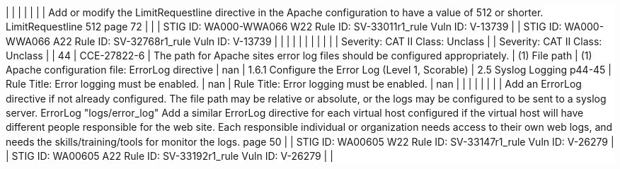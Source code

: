 |     |              |                                                                                                                            |                                                                                 |                                                                                                     |              | Add or modify the LimitRequestline directive in the Apache configuration to have a value of 512 or shorter. LimitRequestline 512 page 72                                                                                                                                                                                                                                                                                                                                                |                                                                    |                                                                                                                       | STIG ID: WA000-WWA066 W22  Rule ID: SV-33011r1_rule  Vuln ID: V-13739                                                                     |                                                                                                                       | STIG ID: WA000-WWA066 A22  Rule ID: SV-32768r1_rule  Vuln ID: V-13739                                                                     |
|     |              |                                                                                                                            |                                                                                 |                                                                                                     |              |                                                                                                                                                                                                                                                                                                                                                                                                                                                                                         |                                                                    |                                                                                                                       | Severity: CAT II  Class: Unclass                                                                                                          |                                                                                                                       | Severity: CAT II  Class: Unclass                                                                                                          |
|  44 | CCE-27822-6  | The path for Apache sites error log files should be configured appropriately.                                              | (1) File path                                                                   | (1) Apache configuration file: ErrorLog directive                                                   |          nan | 1.6.1 Configure the Error Log (Level 1, Scorable)                                                                                                                                                                                                                                                                                                                                                                                                                                       | 2.5 Syslog Logging p44-45                                          | Rule Title: Error logging must be enabled.                                                                            | nan                                                                                                                                       | Rule Title: Error logging must be enabled.                                                                            | nan                                                                                                                                       |
|     |              |                                                                                                                            |                                                                                 |                                                                                                     |              | Add an ErrorLog directive if not already configured. The file path may be relative or absolute, or the logs may be configured to be sent to a syslog server. ErrorLog "logs/error_log" Add a similar ErrorLog directive for each virtual host configured if the virtual host will have different people responsible for the web site. Each responsible individual or organization needs access to their own web logs, and needs the skills/training/tools for monitor the logs. page 50 |                                                                    | STIG ID: WA00605 W22  Rule ID: SV-33147r1_rule  Vuln ID: V-26279                                                      |                                                                                                                                           | STIG ID: WA00605 A22  Rule ID: SV-33192r1_rule  Vuln ID: V-26279                                                      |                                                                                                                                           |